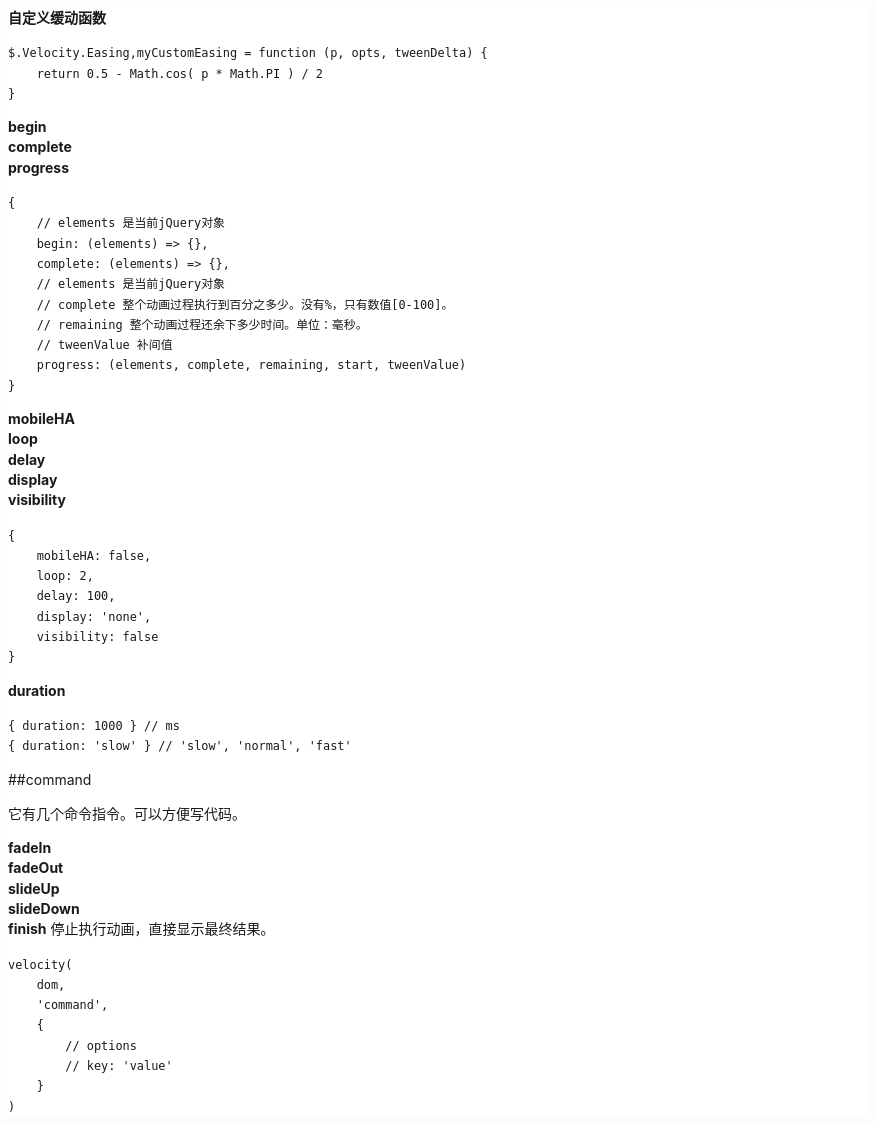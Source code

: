 **自定义缓动函数**  

    $.Velocity.Easing,myCustomEasing = function (p, opts, tweenDelta) {
        return 0.5 - Math.cos( p * Math.PI ) / 2
    }

**begin**  
**complete**  
**progress**  

    {
        // elements 是当前jQuery对象
        begin: (elements) => {},
        complete: (elements) => {},
        // elements 是当前jQuery对象
        // complete 整个动画过程执行到百分之多少。没有%，只有数值[0-100]。
        // remaining 整个动画过程还余下多少时间。单位：毫秒。
        // tweenValue 补间值
        progress: (elements, complete, remaining, start, tweenValue)
    }

**mobileHA**  
**loop**  
**delay**  
**display**  
**visibility**  

    {
        mobileHA: false,
        loop: 2,
        delay: 100,
        display: 'none',
        visibility: false
    }

**duration**  

    { duration: 1000 } // ms
    { duration: 'slow' } // 'slow', 'normal', 'fast'

##command

它有几个命令指令。可以方便写代码。  

**fadeIn**  
**fadeOut**  
**slideUp**  
**slideDown**  
**finish** 停止执行动画，直接显示最终结果。  
    
    velocity(
        dom,
        'command',
        {
            // options
            // key: 'value'
        }
    )
